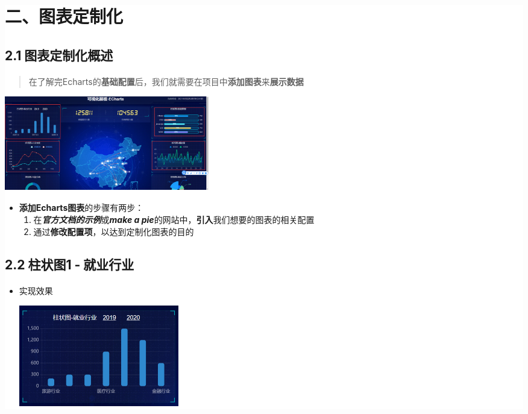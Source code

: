





# 二、图表定制化

## 2.1 图表定制化概述

>在了解完Echarts的**基础配置**后，我们就需要在项目中**添加图表**来**展示数据**

<img src="images/ECharts.assets/image-20210828085820440.png" alt="image-20210828085820440" style="zoom:33%;" />



- **添加Echarts图表**的步骤有两步：
    1. 在***官方文档的示例***或***make a pie***的网站中，**引入**我们想要的图表的相关配置
    2. 通过**修改配置项**，以达到定制化图表的目的



## 2.2 柱状图1 - 就业行业

- 实现效果

    <img src="images/ECharts.assets/image-20210828091016259.png" alt="image-20210828091016259" style="zoom: 50%;" />
